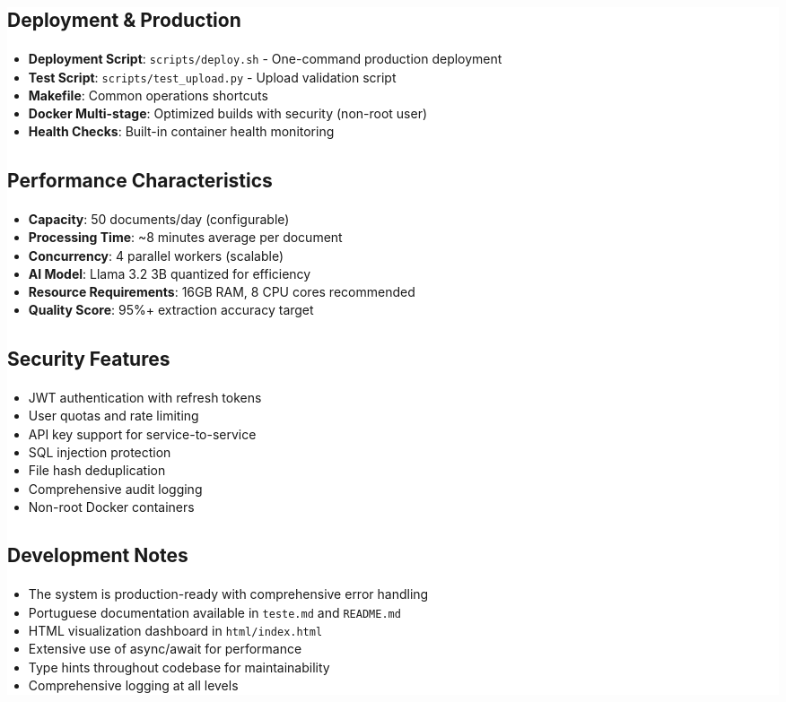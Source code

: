 ## Deployment & Production
- **Deployment Script**: `scripts/deploy.sh` - One-command production deployment
- **Test Script**: `scripts/test_upload.py` - Upload validation script
- **Makefile**: Common operations shortcuts
- **Docker Multi-stage**: Optimized builds with security (non-root user)
- **Health Checks**: Built-in container health monitoring

## Performance Characteristics
- **Capacity**: 50 documents/day (configurable)
- **Processing Time**: ~8 minutes average per document
- **Concurrency**: 4 parallel workers (scalable)
- **AI Model**: Llama 3.2 3B quantized for efficiency
- **Resource Requirements**: 16GB RAM, 8 CPU cores recommended
- **Quality Score**: 95%+ extraction accuracy target

## Security Features
- JWT authentication with refresh tokens
- User quotas and rate limiting
- API key support for service-to-service
- SQL injection protection
- File hash deduplication
- Comprehensive audit logging
- Non-root Docker containers

## Development Notes
- The system is production-ready with comprehensive error handling
- Portuguese documentation available in `teste.md` and `README.md`
- HTML visualization dashboard in `html/index.html`
- Extensive use of async/await for performance
- Type hints throughout codebase for maintainability
- Comprehensive logging at all levels